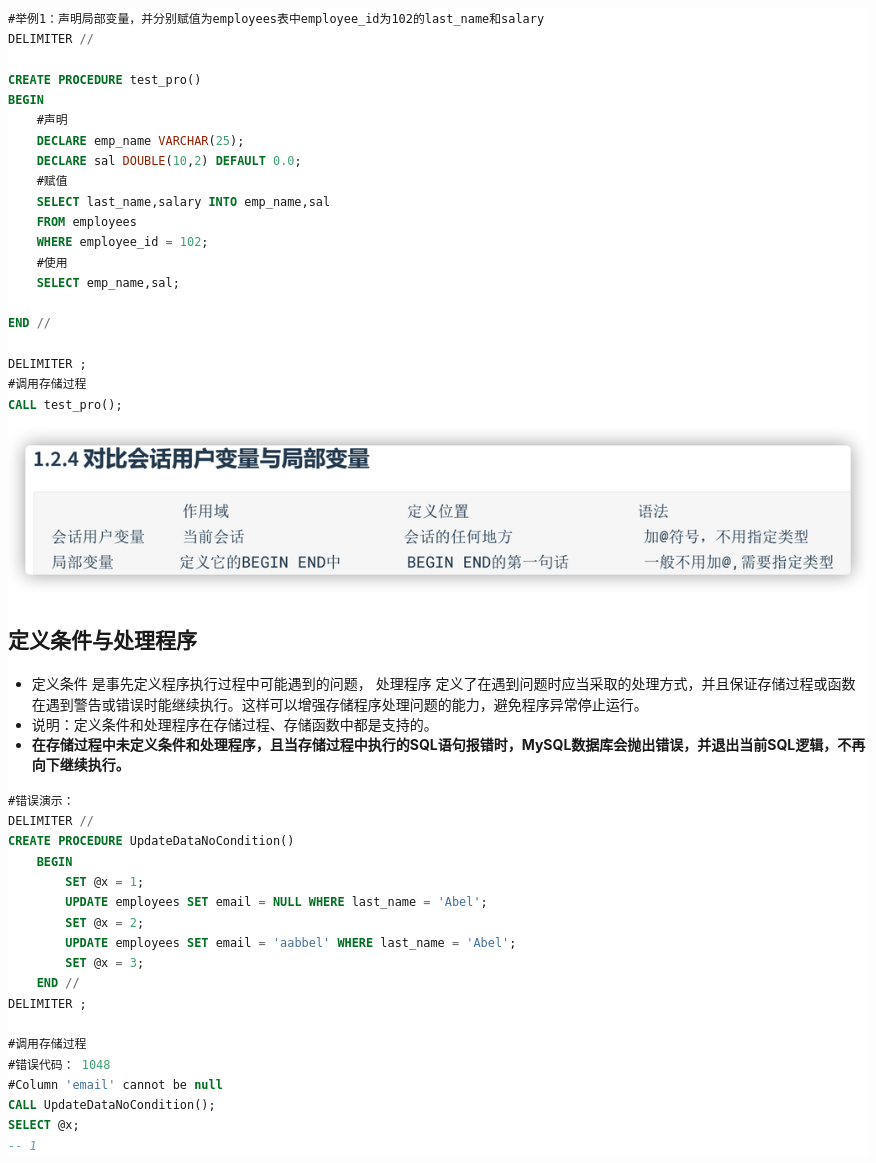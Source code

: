 ```sql
#举例1：声明局部变量，并分别赋值为employees表中employee_id为102的last_name和salary
DELIMITER //

CREATE PROCEDURE test_pro()
BEGIN
	#声明
	DECLARE emp_name VARCHAR(25);
	DECLARE sal DOUBLE(10,2) DEFAULT 0.0;
	#赋值
	SELECT last_name,salary INTO emp_name,sal
	FROM employees
	WHERE employee_id = 102;
	#使用
	SELECT emp_name,sal;
	
END //

DELIMITER ;
#调用存储过程
CALL test_pro();
```

![image-20220627145831332](Pic/image-20220627145831332.png)

## 定义条件与处理程序

- 定义条件 是事先定义程序执行过程中可能遇到的问题， 处理程序 定义了在遇到问题时应当采取的处理方式，并且保证存储过程或函数在遇到警告或错误时能继续执行。这样可以增强存储程序处理问题的能力，避免程序异常停止运行。
- 说明：定义条件和处理程序在存储过程、存储函数中都是支持的。
- **在存储过程中未定义条件和处理程序，且当存储过程中执行的SQL语句报错时，MySQL数据库会抛出错误，并退出当前SQL逻辑，不再向下继续执行。**

```sql
#错误演示：
DELIMITER //
CREATE PROCEDURE UpdateDataNoCondition()
	BEGIN
		SET @x = 1;
		UPDATE employees SET email = NULL WHERE last_name = 'Abel';
		SET @x = 2;
		UPDATE employees SET email = 'aabbel' WHERE last_name = 'Abel';
		SET @x = 3;
	END //
DELIMITER ;

#调用存储过程
#错误代码： 1048
#Column 'email' cannot be null
CALL UpdateDataNoCondition();
SELECT @x;
-- 1
```
